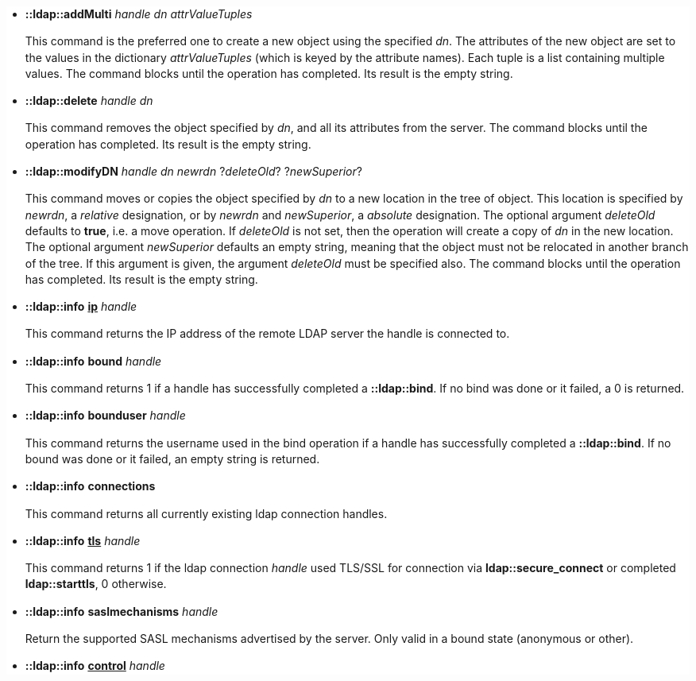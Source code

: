  - <a name='15'></a>__::ldap::addMulti__ *handle* *dn* *attrValueTuples*

    This command is the preferred one to create a new object using the specified
    *dn*\. The attributes of the new object are set to the values in the
    dictionary *attrValueTuples* \(which is keyed by the attribute names\)\. Each
    tuple is a list containing multiple values\. The command blocks until the
    operation has completed\. Its result is the empty string\.

  - <a name='16'></a>__::ldap::delete__ *handle* *dn*

    This command removes the object specified by *dn*, and all its attributes
    from the server\. The command blocks until the operation has completed\. Its
    result is the empty string\.

  - <a name='17'></a>__::ldap::modifyDN__ *handle* *dn* *newrdn* ?*deleteOld*? ?*newSuperior*?

    This command moves or copies the object specified by *dn* to a new
    location in the tree of object\. This location is specified by *newrdn*, a
    *relative* designation, or by *newrdn* and *newSuperior*, a
    *absolute* designation\. The optional argument *deleteOld* defaults to
    __true__, i\.e\. a move operation\. If *deleteOld* is not set, then the
    operation will create a copy of *dn* in the new location\. The optional
    argument *newSuperior* defaults an empty string, meaning that the object
    must not be relocated in another branch of the tree\. If this argument is
    given, the argument *deleteOld* must be specified also\. The command blocks
    until the operation has completed\. Its result is the empty string\.

  - <a name='18'></a>__::ldap::info__ __[ip](\.\./\.\./\.\./\.\./index\.md\#ip)__ *handle*

    This command returns the IP address of the remote LDAP server the handle is
    connected to\.

  - <a name='19'></a>__::ldap::info__ __bound__ *handle*

    This command returns 1 if a handle has successfully completed a
    __::ldap::bind__\. If no bind was done or it failed, a 0 is returned\.

  - <a name='20'></a>__::ldap::info__ __bounduser__ *handle*

    This command returns the username used in the bind operation if a handle has
    successfully completed a __::ldap::bind__\. If no bound was done or it
    failed, an empty string is returned\.

  - <a name='21'></a>__::ldap::info__ __connections__

    This command returns all currently existing ldap connection handles\.

  - <a name='22'></a>__::ldap::info__ __[tls](\.\./\.\./\.\./\.\./index\.md\#tls)__ *handle*

    This command returns 1 if the ldap connection *handle* used TLS/SSL for
    connection via __ldap::secure\_connect__ or completed
    __ldap::starttls__, 0 otherwise\.

  - <a name='23'></a>__::ldap::info__ __saslmechanisms__ *handle*

    Return the supported SASL mechanisms advertised by the server\. Only valid in
    a bound state \(anonymous or other\)\.

  - <a name='24'></a>__::ldap::info__ __[control](\.\./control/control\.md)__ *handle*
